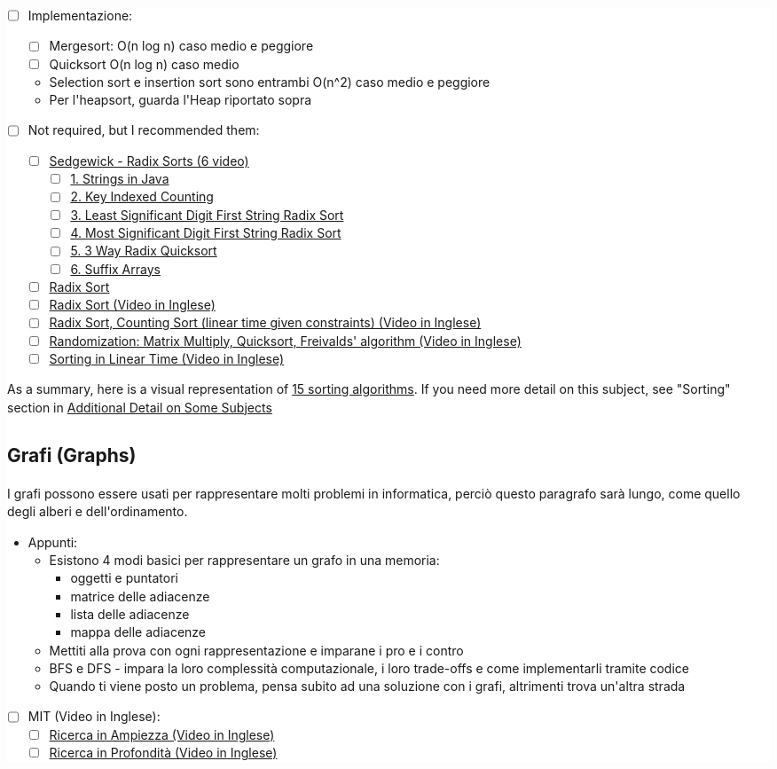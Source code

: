 - [ ] Implementazione:
    - [ ] Mergesort: O(n log n) caso medio e peggiore
    - [ ] Quicksort O(n log n) caso medio
    - Selection sort e insertion sort sono entrambi O(n^2) caso medio e peggiore
    - Per l'heapsort, guarda l'Heap riportato sopra

- [ ] Not required, but I recommended them:
    - [ ] [Sedgewick - Radix Sorts (6 video)](https://www.coursera.org/learn/algorithms-part2/home/week/3)
        - [ ] [1. Strings in Java](https://www.coursera.org/learn/algorithms-part2/lecture/vGHvb/strings-in-java)
        - [ ] [2. Key Indexed Counting](https://www.coursera.org/lecture/algorithms-part2/key-indexed-counting-2pi1Z)
        - [ ] [3. Least Significant Digit First String Radix Sort](https://www.coursera.org/learn/algorithms-part2/lecture/c1U7L/lsd-radix-sort)
        - [ ] [4. Most Significant Digit First String Radix Sort](https://www.coursera.org/learn/algorithms-part2/lecture/gFxwG/msd-radix-sort)
        - [ ] [5. 3 Way Radix Quicksort](https://www.coursera.org/lecture/algorithms-part2/3-way-radix-quicksort-crkd5)
        - [ ] [6. Suffix Arrays](https://www.coursera.org/learn/algorithms-part2/lecture/TH18W/suffix-arrays)
    - [ ] [Radix Sort](http://www.cs.yale.edu/homes/aspnes/classes/223/notes.html#radixSort)
    - [ ] [Radix Sort (Video in Inglese)](https://www.youtube.com/watch?v=xhr26ia4k38)
    - [ ] [Radix Sort, Counting Sort (linear time given constraints) (Video in Inglese)](https://www.youtube.com/watch?v=Nz1KZXbghj8&index=7&list=PLUl4u3cNGP61Oq3tWYp6V_F-5jb5L2iHb)
    - [ ] [Randomization: Matrix Multiply, Quicksort, Freivalds' algorithm (Video in Inglese)](https://www.youtube.com/watch?v=cNB2lADK3_s&index=8&list=PLUl4u3cNGP6317WaSNfmCvGym2ucw3oGp)
    - [ ] [Sorting in Linear Time (Video in Inglese)](https://www.youtube.com/watch?v=pOKy3RZbSws&list=PLUl4u3cNGP61hsJNdULdudlRL493b-XZf&index=14)

As a summary, here is a visual representation of [15 sorting algorithms](https://www.youtube.com/watch?v=kPRA0W1kECg).
If you need more detail on this subject, see "Sorting" section in [Additional Detail on Some Subjects](#additional-detail-on-some-subjects)

## Grafi (Graphs)

I grafi possono essere usati per rappresentare molti problemi in informatica, perciò questo paragrafo sarà lungo, come quello degli alberi e dell'ordinamento.

- Appunti:
    - Esistono 4 modi basici per rappresentare un grafo in una memoria:
        - oggetti e puntatori
        - matrice delle adiacenze
        - lista delle adiacenze
        - mappa delle adiacenze
    - Mettiti alla prova con ogni rappresentazione e imparane i pro e i contro
    - BFS e DFS - impara la loro complessità computazionale, i loro trade-offs e come implementarli tramite codice
    - Quando ti viene posto un problema, pensa subito ad una soluzione con i grafi, altrimenti trova un'altra strada 

- [ ] MIT (Video in Inglese):
    - [ ] [Ricerca in Ampiezza (Video in Inglese)](https://www.youtube.com/watch?v=oFVYVzlvk9c&t=14s&ab_channel=MITOpenCourseWare)
    - [ ] [Ricerca in Profondità (Video in Inglese)](https://www.youtube.com/watch?v=IBfWDYSffUU&t=32s&ab_channel=MITOpenCourseWare)
